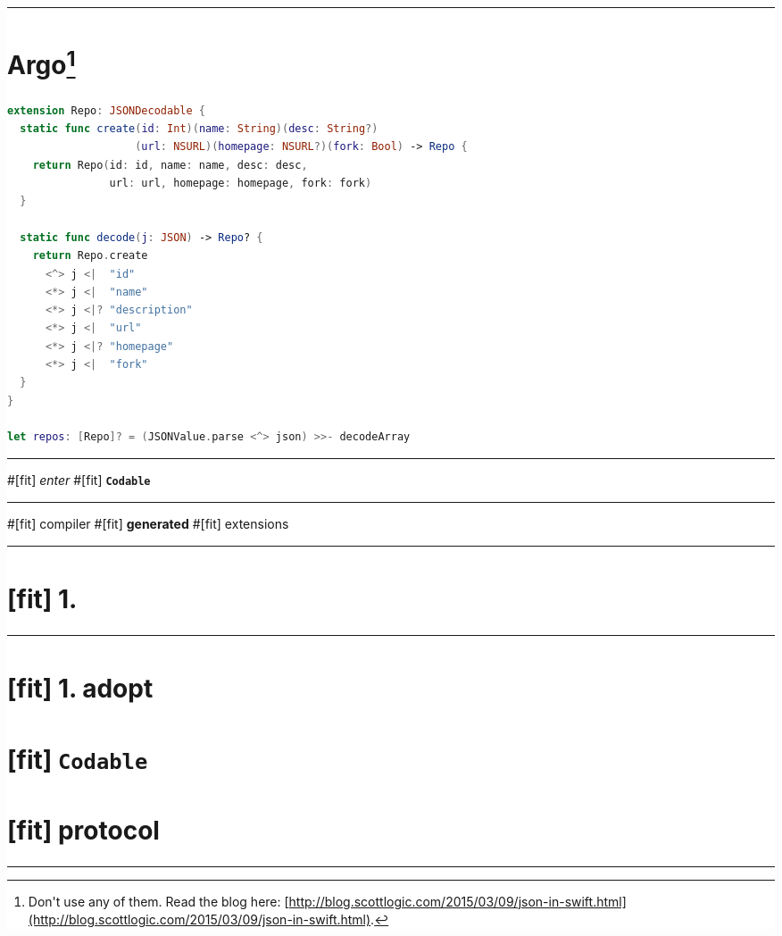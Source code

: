 [^2]: It's from a blog I wrote about different JSON parsing options in Swift.

---

# Argo[^3]

```swift
extension Repo: JSONDecodable {
  static func create(id: Int)(name: String)(desc: String?)
                    (url: NSURL)(homepage: NSURL?)(fork: Bool) -> Repo {
    return Repo(id: id, name: name, desc: desc,
                url: url, homepage: homepage, fork: fork)
  }
  
  static func decode(j: JSON) -> Repo? {
    return Repo.create
      <^> j <|  "id"
      <*> j <|  "name"
      <*> j <|? "description"
      <*> j <|  "url"
      <*> j <|? "homepage"
      <*> j <|  "fork"
  }
}

let repos: [Repo]? = (JSONValue.parse <^> json) >>- decodeArray
```

[^3]: Don't use any of them. Read the blog here: [http://blog.scottlogic.com/2015/03/09/json-in-swift.html](http://blog.scottlogic.com/2015/03/09/json-in-swift.html).

---

#[fit] _enter_
#[fit] __`Codable`__

---

#[fit] compiler
#[fit] __generated__
#[fit] extensions

---

# [fit] 1.

---

# [fit] 1. adopt
# [fit] `Codable`
# [fit] protocol

---

[^1]: This Swift is 2.5 years old